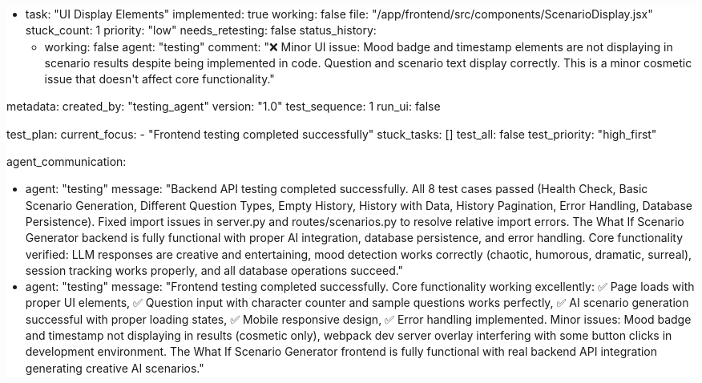  - task: "UI Display Elements"
    implemented: true
    working: false
    file: "/app/frontend/src/components/ScenarioDisplay.jsx"
    stuck_count: 1
    priority: "low"
    needs_retesting: false
    status_history:
      - working: false
        agent: "testing"
        comment: "❌ Minor UI issue: Mood badge and timestamp elements are not displaying in scenario results despite being implemented in code. Question and scenario text display correctly. This is a minor cosmetic issue that doesn't affect core functionality."

metadata:
  created_by: "testing_agent"
  version: "1.0"
  test_sequence: 1
  run_ui: false

test_plan:
  current_focus:
    - "Frontend testing completed successfully"
  stuck_tasks: []
  test_all: false
  test_priority: "high_first"

agent_communication:
  - agent: "testing"
    message: "Backend API testing completed successfully. All 8 test cases passed (Health Check, Basic Scenario Generation, Different Question Types, Empty History, History with Data, History Pagination, Error Handling, Database Persistence). Fixed import issues in server.py and routes/scenarios.py to resolve relative import errors. The What If Scenario Generator backend is fully functional with proper AI integration, database persistence, and error handling. Core functionality verified: LLM responses are creative and entertaining, mood detection works correctly (chaotic, humorous, dramatic, surreal), session tracking works properly, and all database operations succeed."
  - agent: "testing"
    message: "Frontend testing completed successfully. Core functionality working excellently: ✅ Page loads with proper UI elements, ✅ Question input with character counter and sample questions works perfectly, ✅ AI scenario generation successful with proper loading states, ✅ Mobile responsive design, ✅ Error handling implemented. Minor issues: Mood badge and timestamp not displaying in results (cosmetic only), webpack dev server overlay interfering with some button clicks in development environment. The What If Scenario Generator frontend is fully functional with real backend API integration generating creative AI scenarios."